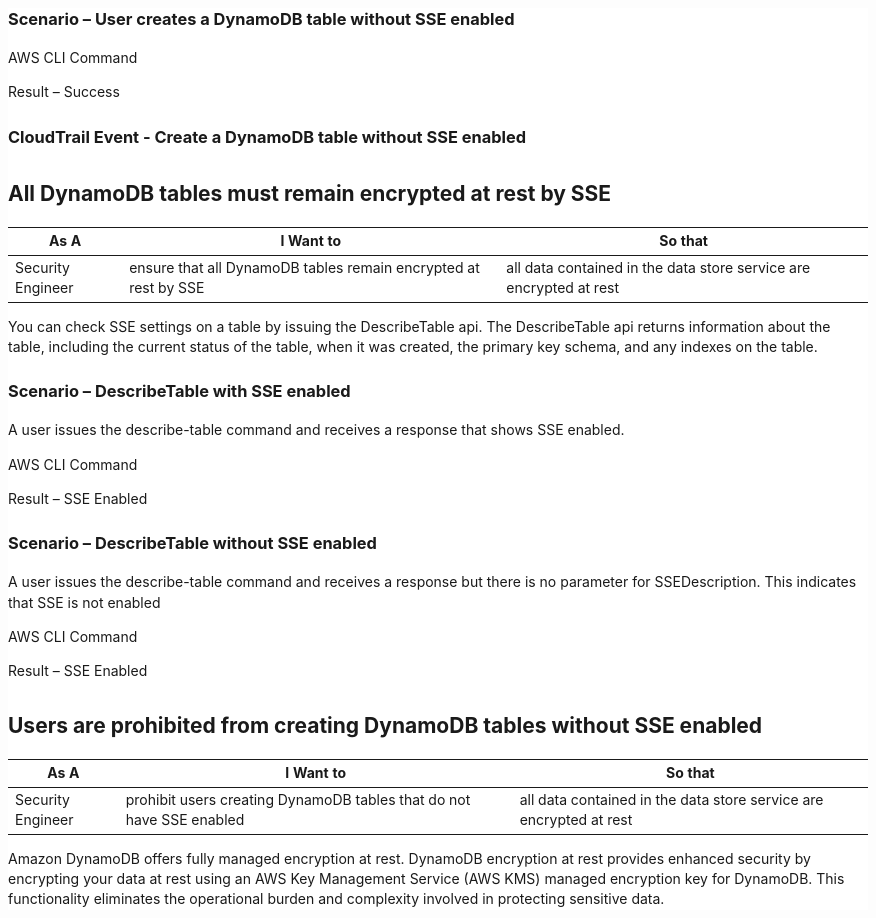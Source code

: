 ### Scenario – User creates a DynamoDB table without SSE enabled

AWS CLI Command

Result – Success

### CloudTrail Event - Create a DynamoDB table without SSE enabled

## All DynamoDB tables must remain encrypted at rest by SSE

| **As A**          | **I Want to**                                                   | **So that**                                                        |
| ----------------- | --------------------------------------------------------------- | ------------------------------------------------------------------ |
| Security Engineer | ensure that all DynamoDB tables remain encrypted at rest by SSE | all data contained in the data store service are encrypted at rest |

You can check SSE settings on a table by issuing the DescribeTable api.
The DescribeTable api returns information about the table, including the
current status of the table, when it was created, the primary key
schema, and any indexes on the table.

### Scenario – DescribeTable with SSE enabled

A user issues the describe-table command and receives a response that
shows SSE enabled.

AWS CLI Command

Result – SSE Enabled

### Scenario – DescribeTable without SSE enabled

A user issues the describe-table command and receives a response but
there is no parameter for SSEDescription. This indicates that SSE is not
enabled

AWS CLI Command

Result – SSE Enabled

## Users are prohibited from creating DynamoDB tables without SSE enabled 

| **As A**          | **I Want to**                                                        | **So that**                                                        |
| ----------------- | -------------------------------------------------------------------- | ------------------------------------------------------------------ |
| Security Engineer | prohibit users creating DynamoDB tables that do not have SSE enabled | all data contained in the data store service are encrypted at rest |

Amazon DynamoDB offers fully managed encryption at rest. DynamoDB
encryption at rest provides enhanced security by encrypting your data at
rest using an AWS Key Management Service (AWS KMS) managed encryption
key for DynamoDB. This functionality eliminates the operational burden
and complexity involved in protecting sensitive data.
